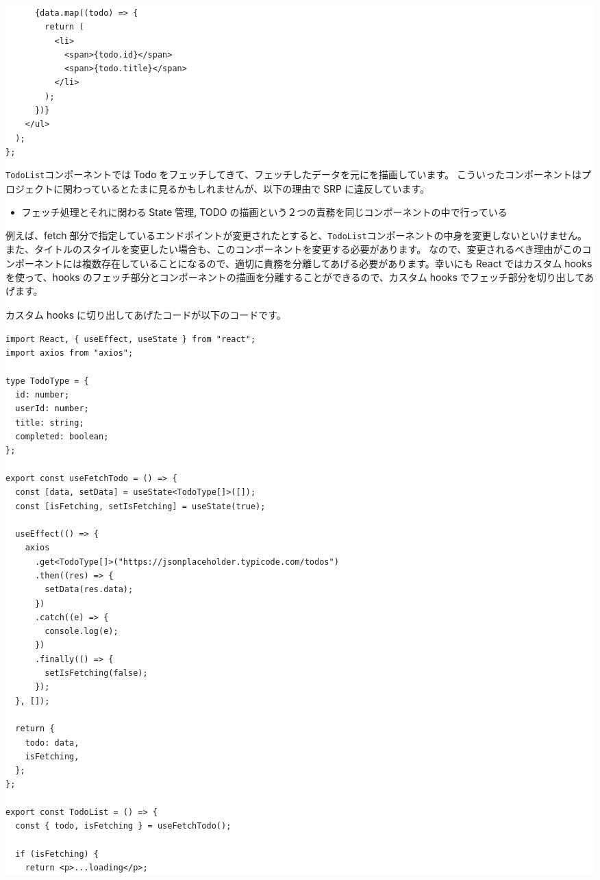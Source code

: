 ```tsx
      {data.map((todo) => {
        return (
          <li>
            <span>{todo.id}</span>
            <span>{todo.title}</span>
          </li>
        );
      })}
    </ul>
  );
};
```

`TodoList`コンポーネントでは Todo をフェッチしてきて、フェッチしたデータを元にを描画しています。
こういったコンポーネントはプロジェクトに関わっているとたまに見るかもしれませんが、以下の理由で SRP に違反しています。

- フェッチ処理とそれに関わる State 管理, TODO の描画という２つの責務を同じコンポーネントの中で行っている

例えば、fetch 部分で指定しているエンドポイントが変更されたとすると、`TodoList`コンポーネントの中身を変更しないといけません。また、タイトルのスタイルを変更したい場合も、このコンポーネントを変更する必要があります。
なので、変更されるべき理由がこのコンポーネントには複数存在していることになるので、適切に責務を分離してあげる必要があります。幸いにも React ではカスタム hooks を使って、hooks のフェッチ部分とコンポーネントの描画を分離することができるので、カスタム hooks でフェッチ部分を切り出してあげます。

カスタム hooks に切り出してあげたコードが以下のコードです。

```tsx
import React, { useEffect, useState } from "react";
import axios from "axios";

type TodoType = {
  id: number;
  userId: number;
  title: string;
  completed: boolean;
};

export const useFetchTodo = () => {
  const [data, setData] = useState<TodoType[]>([]);
  const [isFetching, setIsFetching] = useState(true);

  useEffect(() => {
    axios
      .get<TodoType[]>("https://jsonplaceholder.typicode.com/todos")
      .then((res) => {
        setData(res.data);
      })
      .catch((e) => {
        console.log(e);
      })
      .finally(() => {
        setIsFetching(false);
      });
  }, []);

  return {
    todo: data,
    isFetching,
  };
};

export const TodoList = () => {
  const { todo, isFetching } = useFetchTodo();

  if (isFetching) {
    return <p>...loading</p>;
```